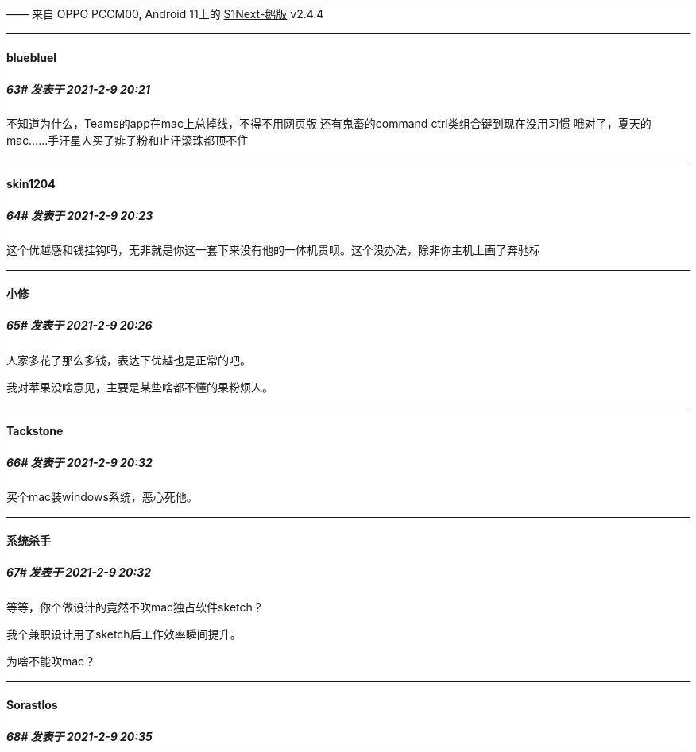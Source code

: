 —— 来自 OPPO PCCM00, Android 11上的 [S1Next-鹅版](https://github.com/ykrank/S1-Next/releases) v2.4.4


-----

####  bluebluel  
##### 63#       发表于 2021-2-9 20:21


不知道为什么，Teams的app在mac上总掉线，不得不用网页版
还有鬼畜的command ctrl类组合键到现在没用习惯
哦对了，夏天的mac……手汗星人买了痱子粉和止汗滚珠都顶不住


-----

####  skin1204  
##### 64#       发表于 2021-2-9 20:23


这个优越感和钱挂钩吗，无非就是你这一套下来没有他的一体机贵呗。这个没办法，除非你主机上画了奔驰标


-----

####  小修  
##### 65#       发表于 2021-2-9 20:26


人家多花了那么多钱，表达下优越也是正常的吧。


我对苹果没啥意见，主要是某些啥都不懂的果粉烦人。


-----

####  Tackstone  
##### 66#       发表于 2021-2-9 20:32


买个mac装windows系统，恶心死他。


-----

####  系统杀手  
##### 67#       发表于 2021-2-9 20:32


等等，你个做设计的竟然不吹mac独占软件sketch？ 

我个兼职设计用了sketch后工作效率瞬间提升。

为啥不能吹mac？


-----

####  Sorastlos  
##### 68#       发表于 2021-2-9 20:35
